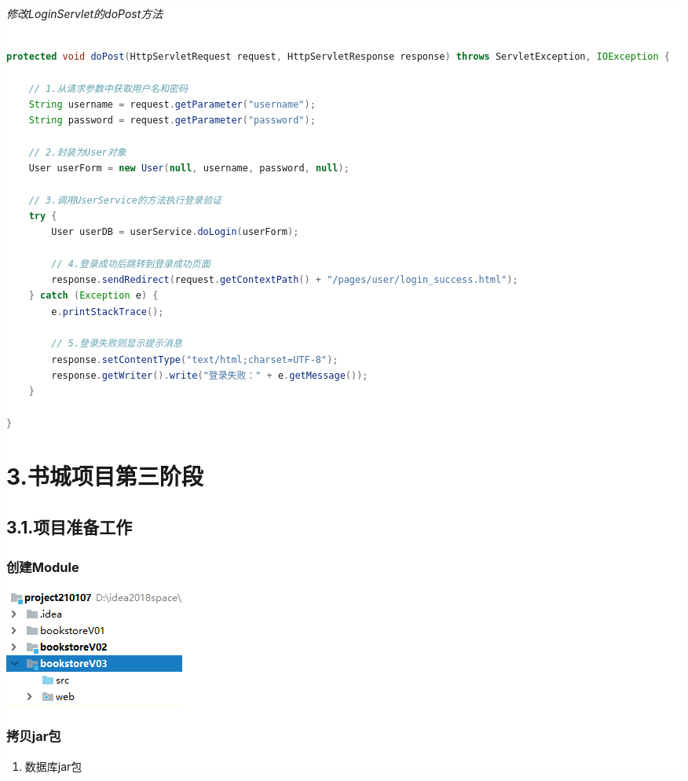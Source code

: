 ###### 修改LoginServlet的doPost方法

```java
protected void doPost(HttpServletRequest request, HttpServletResponse response) throws ServletException, IOException {

    // 1.从请求参数中获取用户名和密码
    String username = request.getParameter("username");
    String password = request.getParameter("password");

    // 2.封装为User对象
    User userForm = new User(null, username, password, null);

    // 3.调用UserService的方法执行登录验证
    try {
        User userDB = userService.doLogin(userForm);

        // 4.登录成功后跳转到登录成功页面
        response.sendRedirect(request.getContextPath() + "/pages/user/login_success.html");
    } catch (Exception e) {
        e.printStackTrace();

        // 5.登录失败则显示提示消息
        response.setContentType("text/html;charset=UTF-8");
        response.getWriter().write("登录失败：" + e.getMessage());
    }

}
```

# 3.书城项目第三阶段

## 3.1.项目准备工作 

### 创建Module

![images](./assets/img001-16565790602851.png)

### 拷贝jar包

1. 数据库jar包
